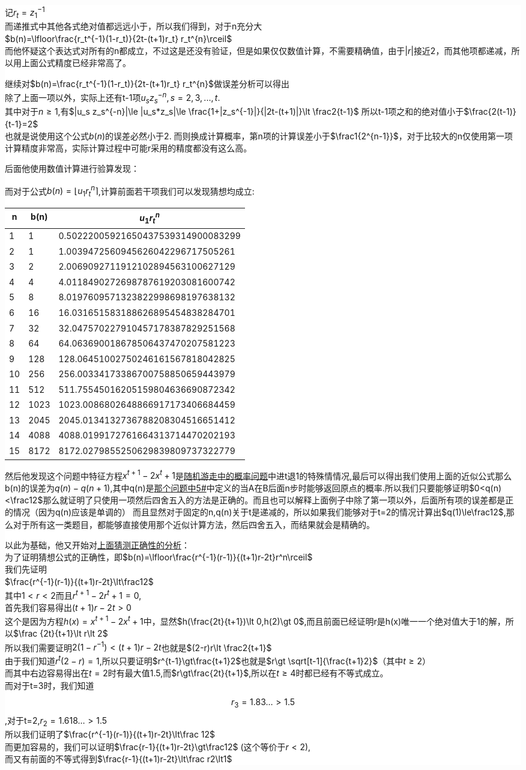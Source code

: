 记$r_t=z_1^{-1}$  
而递推式中其他各式绝对值都远远小于，所以我们得到，对于n充分大  
$b(n)=\lfloor\frac{r_t^{-1}(1-r_t)}{2t-(t+1)r_t} r_t^{n}\rceil$  
而他怀疑这个表达式对所有的n都成立，不过这是还没有验证，但是如果仅仅数值计算，不需要精确值，由于$|r|$接近2，而其他项都递减，所以用上面公式精度已经非常高了。  

继续对$b(n)=\frac{r_t^{-1}(1-r_t)}{2t-(t+1)r_t} r_t^{n}$做误差分析可以得出  
除了上面一项以外，实际上还有t-1项$u_s z_s^{-n}, s=2,3,...,t$.  
其中对于$n\ge 1$,有$|u_s z_s^{-n}|\le |u_s*z_s|\le \frac{1+|z_s^{-1}|}{|2t-(t+1)|}\lt \frac2{t-1}$
所以t-1项之和的绝对值小于$\frac{2(t-1)}{t-1}=2$  
也就是说使用这个公式$b(n)$的误差必然小于2. 而则换成计算概率，第n项的计算误差小于$\frac1{2^{n-1}}$，对于比较大的n仅使用第一项计算精度非常高，实际计算过程中可能r采用的精度都没有这么高。  

后面他使用数值计算进行验算发现：  

而对于公式$b(n)=\lfloor u_1 r_t^n\rceil$,计算前面若干项我们可以发现猜想均成立:

|  n|  b(n)| $u_1r_t^n$|
|---|------|-----------|
|1 | 1 |0.50222005921650437539314900083299|
| 2|1  |1.0039472560945626042296717505261 |
| 3|2  |2.0069092711912102894563100627129 |
| 4|4  |4.0118490272698787619203081600742 |
|5|8|8.0197609571323822998698197638132|
|6|16|16.031651583188626895454838284701|
|7|32|32.047570227910457178387829251568|
|8|64|64.063690018678506437470207581223|
|9|128|128.06451002750246161567818042825|
|10|256|256.00334173386700758850659443979|
|11|512|511.75545016205159804636690872342|
|12|1023|1023.0086802648866917173406684459|
|13|2045|2045.0134132736788208304516651412|
|14|4088|4088.0199172761664313714470202193|
|15|8172|8172.0279855250629839809737322779|

然后他发现这个问题中特征方程$x^{t+1}-2x^t+1$是[随机游走中的概率问题]中进t退1的特殊情情况,最后可以得出我们使用上面的近似公式那么b(n)的误差为$q(n)-q(n+1)$,其中q(n)是[那个问题中5#]中定义的当A在B后面n步时能够返回原点的概率.所以我们只要能够证明$0<q(n)<\frac12$那么就证明了只使用一项然后四舍五入的方法是正确的。而且也可以解释上面例子中除了第一项以外，后面所有项的误差都是正的情况（因为q(n)应该是单调的）
而且显然对于固定的n,q(n)关于t是递减的，所以如果我们能够对于t=2的情况计算出$q(1)\le\frac12$,那么对于所有这一类题目，都能够直接使用那个近似计算方法，然后四舍五入，而结果就会是精确的。

以此为基础，他又开始对[上面猜测正确性的分析]：  
为了证明猜想公式的正确性，即$b(n)=\lfloor\frac{r^{-1}(r-1)}{(t+1)r-2t}r^n\rceil$  
我们先证明  
$\frac{r^{-1}(r-1)}{(t+1)r-2t}\lt\frac12$  
其中$1\lt r\lt 2$而且$r^{t+1}-2r^t+1=0$,  
首先我们容易得出$(t+1)r-2t>0$  
这个是因为方程$h(x)=x^{t+1}-2x^t+1$中，显然$h(\frac{2t}{t+1})\lt 0,h(2)\gt 0$,而且前面已经证明r是h(x)唯一一个绝对值大于1的解，所以$\frac {2t}{t+1}\lt r\lt 2$  
所以我们需要证明$2(1-r^{-1})\lt(t+1)r-2t$也就是$(2-r)r\lt \frac2{t+1}$  
由于我们知道$r^t(2-r)=1$,所以只要证明$r^{t-1}\gt\frac{t+1}2$也就是$r\gt \sqrt[t-1]{\frac{t+1}2}$（其中$t\ge2$）  
而其中右边容易得出在$t=2$时有最大值1.5,而$r\gt\frac{2t}{t+1}$,所以在$t\ge 4$时都已经有不等式成立。  
而对于t=3时，我们知道$$r_3=1.83\dots\gt 1.5$$,对于t=2,$r_2=1.618\dots\gt 1.5$  
所以我们证明了$\frac{r^{-1}(r-1)}{(t+1)r-2t}\lt\frac 12$  
而更加容易的，我们可以证明$\frac{r-1}{(t+1)r-2t}\gt\frac12$ (这个等价于$r\lt 2$),  
而又有前面的不等式得到$\frac{r-1}{(t+1)r-2t}\lt\frac r2\lt1$  


[百度知道中一个抛硬币的概率问题]: https://zhidao.baidu.com/question/60176364.html
[抛硬币n次,其中出现过t次连续正面]: https://bbs.emath.ac.cn/thread-667-1-1.html
[如下的理论推导]: https://bbs.emath.ac.cn/forum.php?mod=redirect&goto=findpost&ptid=667&pid=8266&fromuid=20
[儒歇定理]: https://baike.baidu.com/item/%E5%84%92%E6%AD%87%E5%AE%9A%E7%90%86/3899479?fr=aladdin
[随机游走中的概率问题]: https://bbs.emath.ac.cn/viewthread.php?tid=331&page=2&fromuid=20#pid2938
[数值计算给出了精度更高的结果]: https://bbs.emath.ac.cn/forum.php?mod=redirect&goto=findpost&ptid=667&pid=8268&fromuid=20
[那个问题中5#]: https://bbs.emath.ac.cn/viewthread.php?tid=331&page=1&fromuid=20#pid2858
[上面猜测正确性的分析]: https://bbs.emath.ac.cn/forum.php?mod=redirect&goto=findpost&ptid=667&pid=8349&fromuid=20